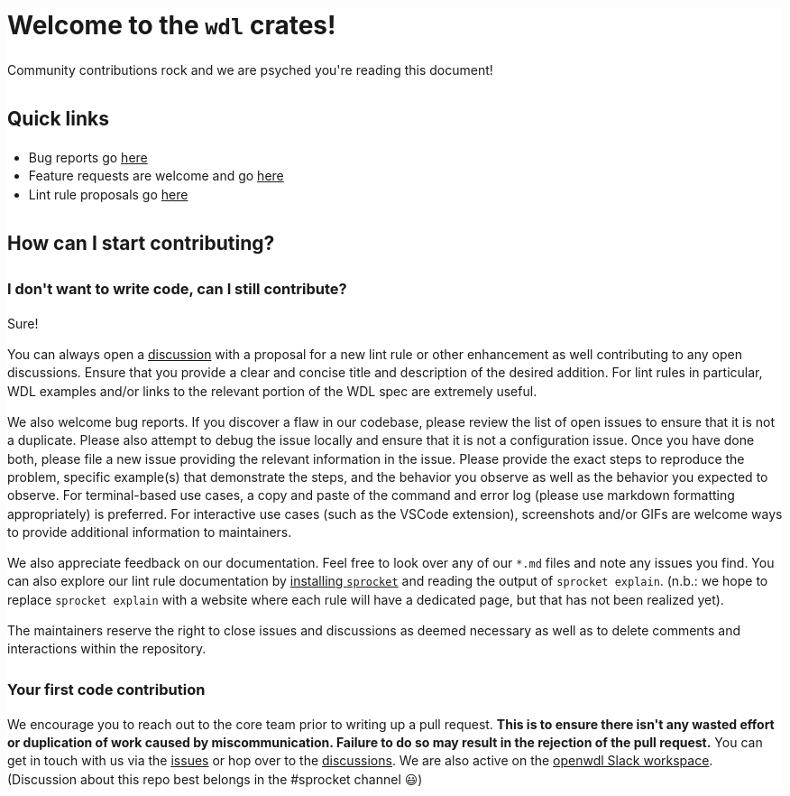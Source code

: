 # Welcome to the `wdl` crates!

Community contributions rock and we are psyched you're reading this document!

## Quick links

- Bug reports go [here][issues]
- Feature requests are welcome and go [here](https://github.com/stjude-rust-labs/sprocket/discussions/categories/feature-requests)
- Lint rule proposals go [here](https://github.com/stjude-rust-labs/sprocket/discussions/categories/rule-proposals)

## How can I start contributing?

### I don't want to write code, can I still contribute?

Sure!

You can always open a [discussion](https://github.com/stjude-rust-labs/sprocket/discussions/categories/rule-proposals) with a proposal for a new lint rule or other enhancement as well contributing to any open discussions. Ensure that you provide a clear and concise title and description of the desired addition. For lint rules in particular, WDL examples and/or links to the relevant portion of the WDL spec are extremely useful.

We also welcome bug reports. If you discover a flaw in our codebase, please review the list of open issues to ensure that it is not a duplicate. Please also attempt to debug the issue locally and ensure that it is not a configuration issue. Once you have done both, please file a new issue providing the relevant information in the issue. Please provide the exact steps to reproduce the problem, specific example(s) that demonstrate the steps, and the behavior you observe as well as the behavior you expected to observe. For terminal-based use cases, a copy and paste of the command and error log (please use markdown formatting appropriately) is preferred. For interactive use cases (such as the VSCode extension), screenshots and/or GIFs are welcome ways to provide additional information to maintainers.

We also appreciate feedback on our documentation. Feel free to look over any of our `*.md` files and note any issues you find. You can also explore our lint rule documentation by [installing `sprocket`](https://sprocket.bio/installation.html) and reading the output of `sprocket explain`. (n.b.: we hope to replace `sprocket explain` with a website where each rule will have a dedicated page, but that has not been realized yet).

The maintainers reserve the right to close issues and discussions as deemed necessary as well as to delete comments and interactions within the repository.

### Your first code contribution

We encourage you to reach out to the core team prior to writing up a pull request. **This is to ensure there isn't any wasted effort or duplication of work caused by miscommunication. Failure to do so may result in the rejection of the pull request.** You can get in touch with us via the [issues][issues] or hop over to the [discussions](https://github.com/stjude-rust-labs/sprocket/discussions). We are also active on the [openwdl Slack workspace](https://openwdl.slack.com). (Discussion about this repo best belongs in the #sprocket channel 😃)


[issues]: https://github.com/stjude-rust-labs/sprocket/issues
